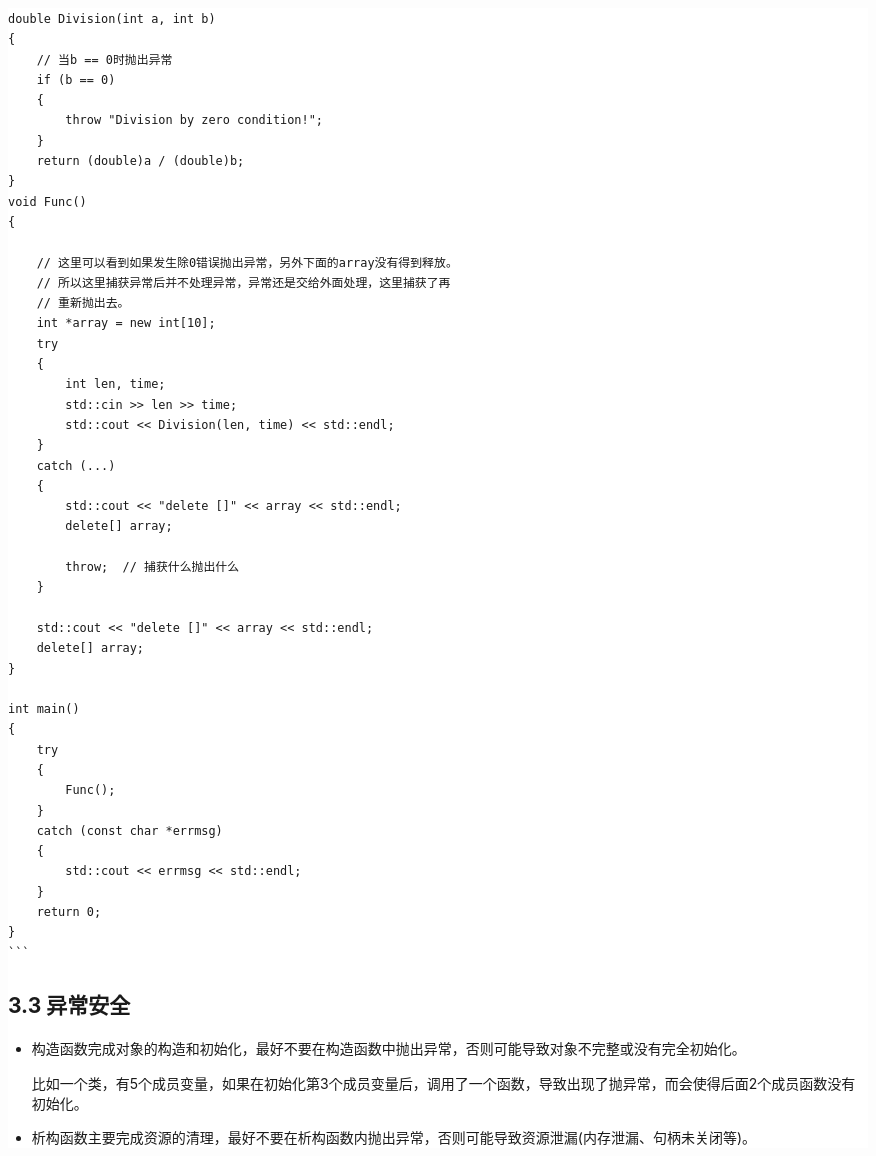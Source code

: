     double Division(int a, int b)
    {
        // 当b == 0时抛出异常
        if (b == 0)
        {
            throw "Division by zero condition!";
        }
        return (double)a / (double)b;
    }
    void Func()
    {
     
        // 这里可以看到如果发生除0错误抛出异常，另外下面的array没有得到释放。
        // 所以这里捕获异常后并不处理异常，异常还是交给外面处理，这里捕获了再
        // 重新抛出去。
        int *array = new int[10];
        try
        {
            int len, time;
            std::cin >> len >> time;
            std::cout << Division(len, time) << std::endl;
        }
        catch (...)
        {
            std::cout << "delete []" << array << std::endl;
            delete[] array;
     
            throw;  // 捕获什么抛出什么 
        }
     
        std::cout << "delete []" << array << std::endl;
        delete[] array;
    }
     
    int main()
    {
        try
        {
            Func();
        }
        catch (const char *errmsg)
        {
            std::cout << errmsg << std::endl;
        }
        return 0;
    }
    ```

## 3.3 异常安全

-   构造函数完成对象的构造和初始化，最好不要在构造函数中抛出异常，否则可能导致对象不完整或没有完全初始化。

    比如一个类，有5个成员变量，如果在初始化第3个成员变量后，调用了一个函数，导致出现了抛异常，而会使得后面2个成员函数没有初始化。
-   析构函数主要完成资源的清理，最好不要在析构函数内抛出异常，否则可能导致资源泄漏(内存泄漏、句柄未关闭等)。
